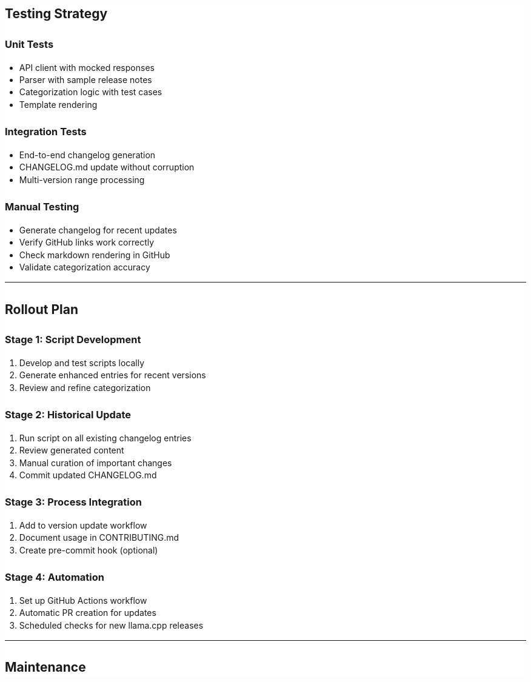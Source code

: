 
## Testing Strategy

### Unit Tests
- API client with mocked responses
- Parser with sample release notes
- Categorization logic with test cases
- Template rendering

### Integration Tests
- End-to-end changelog generation
- CHANGELOG.md update without corruption
- Multi-version range processing

### Manual Testing
- Generate changelog for recent updates
- Verify GitHub links work correctly
- Check markdown rendering in GitHub
- Validate categorization accuracy

---

## Rollout Plan

### Stage 1: Script Development
1. Develop and test scripts locally
2. Generate enhanced entries for recent versions
3. Review and refine categorization

### Stage 2: Historical Update
1. Run script on all existing changelog entries
2. Review generated content
3. Manual curation of important changes
4. Commit updated CHANGELOG.md

### Stage 3: Process Integration
1. Add to version update workflow
2. Document usage in CONTRIBUTING.md
3. Create pre-commit hook (optional)

### Stage 4: Automation
1. Set up GitHub Actions workflow
2. Automatic PR creation for updates
3. Scheduled checks for new llama.cpp releases

---

## Maintenance

